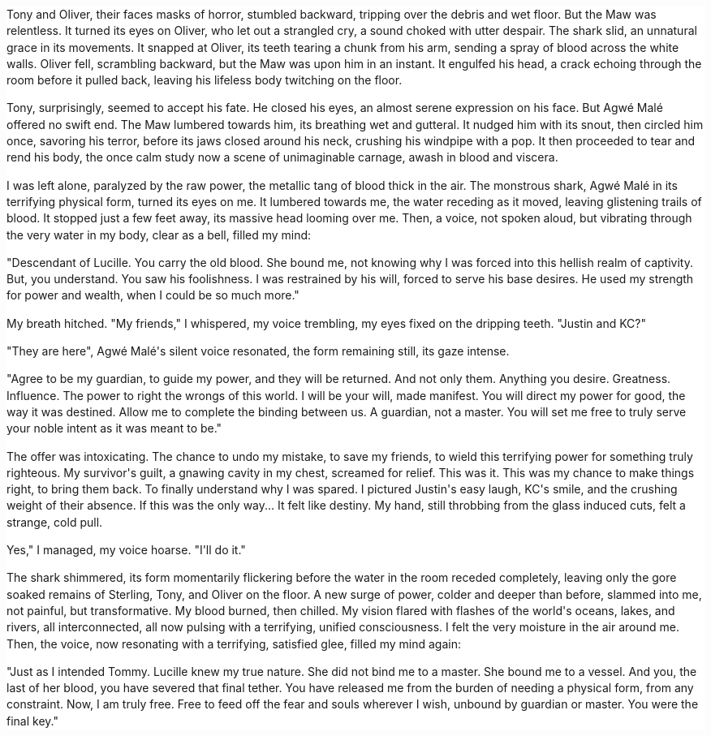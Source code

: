 Tony and Oliver, their faces masks of horror, stumbled backward, tripping over the debris and wet floor. But the Maw was relentless. It turned its eyes on Oliver, who let out a strangled cry, a sound choked with utter despair. The shark slid, an unnatural grace in its movements. It snapped at Oliver, its teeth tearing a chunk from his arm, sending a spray of blood across the white walls. Oliver fell, scrambling backward, but the Maw was upon him in an instant. It engulfed his head, a crack echoing through the room before it pulled back, leaving his lifeless body twitching on the floor.

Tony, surprisingly, seemed to accept his fate. He closed his eyes, an almost serene expression on his face. But Agwé Malé offered no swift end. The Maw lumbered towards him, its breathing wet and gutteral. It nudged him with its snout, then circled him once, savoring his terror, before its jaws closed around his neck, crushing his windpipe with a pop. It then proceeded to tear and rend his body, the once calm study now a scene of unimaginable carnage, awash in blood and viscera.

I was left alone, paralyzed by the raw power, the metallic tang of blood thick in the air. The monstrous shark, Agwé Malé in its terrifying physical form, turned its eyes on me. It lumbered towards me, the water receding as it moved, leaving glistening trails of blood. It stopped just a few feet away, its massive head looming over me.
Then, a voice, not spoken aloud, but vibrating through the very water in my body, clear as a bell, filled my mind: 

"Descendant of Lucille. You carry the old blood. She bound me, not knowing why I was forced into this hellish realm of captivity. But, you understand. You saw his foolishness. I was restrained by his will, forced to serve his base desires. He used my strength for power and wealth, when I could be so much more."

My breath hitched. "My friends," I whispered, my voice trembling, my eyes fixed on the dripping teeth. "Justin and KC?"

"They are here", Agwé Malé's silent voice resonated, the form remaining still, its gaze intense. 

"Agree to be my guardian, to guide my power, and they will be returned. And not only them. Anything you desire. Greatness. Influence. The power to right the wrongs of this world. I will be your will, made manifest. You will direct my power for good, the way it was destined. Allow me to complete the binding between us. A guardian, not a master. You will set me free to truly serve your noble intent as it was meant to be."

The offer was intoxicating. The chance to undo my mistake, to save my friends, to wield this terrifying power for something truly righteous. My survivor's guilt, a gnawing cavity in my chest, screamed for relief. This was it. This was my chance to make things right, to bring them back. To finally understand why I was spared. I pictured Justin's easy laugh, KC's smile, and the crushing weight of their absence. If this was the only way... It felt like destiny. My hand, still throbbing from the glass induced cuts, felt a strange, cold pull.

Yes," I managed, my voice hoarse.
"I'll do it."

The shark shimmered, its form momentarily flickering before the water in the room receded completely, leaving only the gore soaked remains of Sterling, Tony, and Oliver on the floor. A new surge of power, colder and deeper than before, slammed into me, not painful, but transformative. My blood burned, then chilled. My vision flared with flashes of the world's oceans, lakes, and rivers, all interconnected, all now pulsing with a terrifying, unified consciousness. I felt the very moisture in the air around me.
Then, the voice, now resonating with a terrifying, satisfied glee, filled my mind again: 

"Just as I intended Tommy. Lucille knew my true nature. She did not bind me to a master. She bound me to a vessel. And you, the last of her blood, you have severed that final tether. You have released me from the burden of needing a physical form, from any constraint. Now, I am truly free. Free to feed off the fear and souls wherever I wish, unbound by guardian or master. You were the final key."

